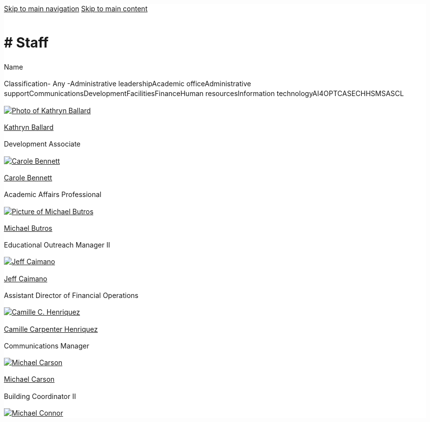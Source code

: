 [Skip to main navigation](https://www.isye.gatech.edu/people/staff#main-navigation) [Skip to main content](https://www.isye.gatech.edu/people/staff#main-content)

# \# Staff

Name

Classification\- Any -Administrative leadershipAcademic officeAdministrative supportCommunicationsDevelopmentFacilitiesFinanceHuman resourcesInformation technologyAI4OPTCASECHHSMSASCL

[![Photo of Kathryn Ballard](https://www.isye.gatech.edu/sites/default/files/styles/manual_square/public/people/thumbnail_img_6782.jpg?h=cafcc0c6&itok=8_4xxBLO)](https://www.isye.gatech.edu/users/kathryn-ballard)

[Kathryn Ballard](https://www.isye.gatech.edu/users/kathryn-ballard)

Development Associate

[![Carole Bennett](https://www.isye.gatech.edu/sites/default/files/styles/manual_square/public/user-image/bennett-carole-l/carole-bennett2.jpg?h=cbcf015e&itok=YQiDKB-X)](https://www.isye.gatech.edu/users/carole-bennett)

[Carole Bennett](https://www.isye.gatech.edu/users/carole-bennett)

Academic Affairs Professional

[![Picture of Michael Butros](https://www.isye.gatech.edu/sites/default/files/styles/manual_square/public/people/michaelbutros-edit-3_0.jpg?h=2791faad&itok=oGHx6V3a)](https://www.isye.gatech.edu/users/michael-butros)

[Michael Butros](https://www.isye.gatech.edu/users/michael-butros)

Educational Outreach Manager II

[![Jeff Caimano](https://www.isye.gatech.edu/sites/default/files/styles/manual_square/public/user-image/jeffrey-f-caimano/jeffcaimano00.jpg?h=92e147ad&itok=Mu9Omcrp)](https://www.isye.gatech.edu/users/jeff-caimano)

[Jeff Caimano](https://www.isye.gatech.edu/users/jeff-caimano)

Assistant Director of Financial Operations

[![Camille C. Henriquez](https://www.isye.gatech.edu/sites/default/files/styles/manual_square/public/user-image/carpenter-henriquez-camille/carpenter-henriquez-camille.jpg?h=536b8ab2&itok=6w0_BYwZ)](https://www.isye.gatech.edu/users/camille-carpenter-henriquez)

[Camille Carpenter Henriquez](https://www.isye.gatech.edu/users/camille-carpenter-henriquez)

Communications Manager

[![Michael Carson](https://www.isye.gatech.edu/sites/default/files/styles/manual_square/public/user-image/carson-michael/img0358-3-large.jpeg?h=72c4102e&itok=2v03_I4t)](https://www.isye.gatech.edu/users/michael-carson)

[Michael Carson](https://www.isye.gatech.edu/users/michael-carson)

Building Coordinator II

[![Michael Connor](https://www.isye.gatech.edu/sites/default/files/styles/manual_square/public/user-image/connor-michael-gary/mconnor0.jpg?h=54df4cf5&itok=JIlBSVpf)](https://www.isye.gatech.edu/users/michael-connor)
